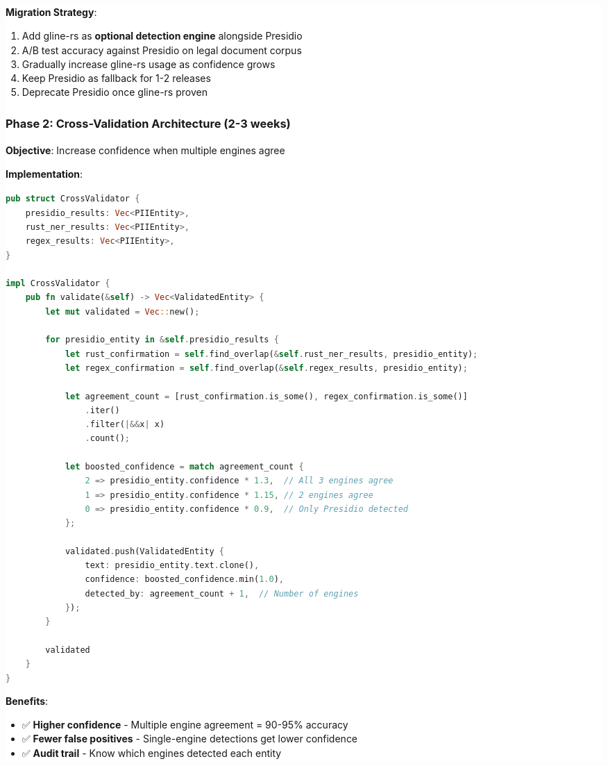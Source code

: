 **Migration Strategy**:
1. Add gline-rs as **optional detection engine** alongside Presidio
2. A/B test accuracy against Presidio on legal document corpus
3. Gradually increase gline-rs usage as confidence grows
4. Keep Presidio as fallback for 1-2 releases
5. Deprecate Presidio once gline-rs proven

### Phase 2: Cross-Validation Architecture (2-3 weeks)

**Objective**: Increase confidence when multiple engines agree

**Implementation**:
```rust
pub struct CrossValidator {
    presidio_results: Vec<PIIEntity>,
    rust_ner_results: Vec<PIIEntity>,
    regex_results: Vec<PIIEntity>,
}

impl CrossValidator {
    pub fn validate(&self) -> Vec<ValidatedEntity> {
        let mut validated = Vec::new();

        for presidio_entity in &self.presidio_results {
            let rust_confirmation = self.find_overlap(&self.rust_ner_results, presidio_entity);
            let regex_confirmation = self.find_overlap(&self.regex_results, presidio_entity);

            let agreement_count = [rust_confirmation.is_some(), regex_confirmation.is_some()]
                .iter()
                .filter(|&&x| x)
                .count();

            let boosted_confidence = match agreement_count {
                2 => presidio_entity.confidence * 1.3,  // All 3 engines agree
                1 => presidio_entity.confidence * 1.15, // 2 engines agree
                0 => presidio_entity.confidence * 0.9,  // Only Presidio detected
            };

            validated.push(ValidatedEntity {
                text: presidio_entity.text.clone(),
                confidence: boosted_confidence.min(1.0),
                detected_by: agreement_count + 1,  // Number of engines
            });
        }

        validated
    }
}
```

**Benefits**:
- ✅ **Higher confidence** - Multiple engine agreement = 90-95% accuracy
- ✅ **Fewer false positives** - Single-engine detections get lower confidence
- ✅ **Audit trail** - Know which engines detected each entity
